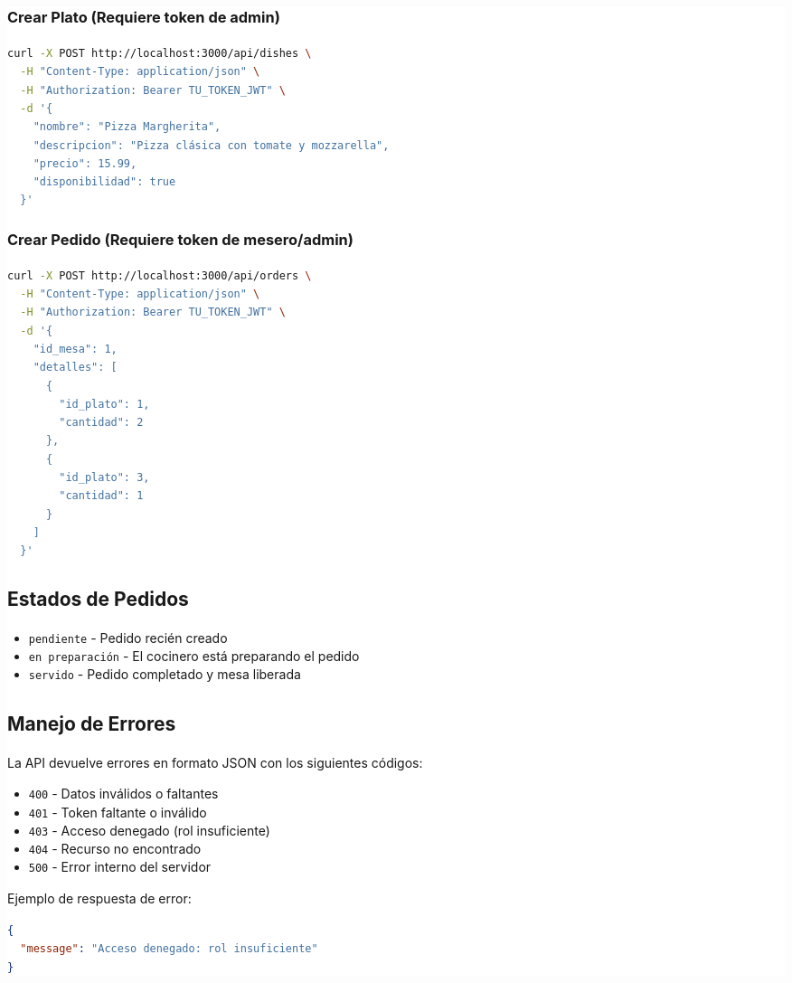 ### Crear Plato (Requiere token de admin)
```bash
curl -X POST http://localhost:3000/api/dishes \
  -H "Content-Type: application/json" \
  -H "Authorization: Bearer TU_TOKEN_JWT" \
  -d '{
    "nombre": "Pizza Margherita",
    "descripcion": "Pizza clásica con tomate y mozzarella",
    "precio": 15.99,
    "disponibilidad": true
  }'
```

### Crear Pedido (Requiere token de mesero/admin)
```bash
curl -X POST http://localhost:3000/api/orders \
  -H "Content-Type: application/json" \
  -H "Authorization: Bearer TU_TOKEN_JWT" \
  -d '{
    "id_mesa": 1,
    "detalles": [
      {
        "id_plato": 1,
        "cantidad": 2
      },
      {
        "id_plato": 3,
        "cantidad": 1
      }
    ]
  }'
```

## Estados de Pedidos

- `pendiente` - Pedido recién creado
- `en preparación` - El cocinero está preparando el pedido
- `servido` - Pedido completado y mesa liberada

## Manejo de Errores

La API devuelve errores en formato JSON con los siguientes códigos:

- `400` - Datos inválidos o faltantes
- `401` - Token faltante o inválido
- `403` - Acceso denegado (rol insuficiente)
- `404` - Recurso no encontrado
- `500` - Error interno del servidor

Ejemplo de respuesta de error:
```json
{
  "message": "Acceso denegado: rol insuficiente"
}
```

